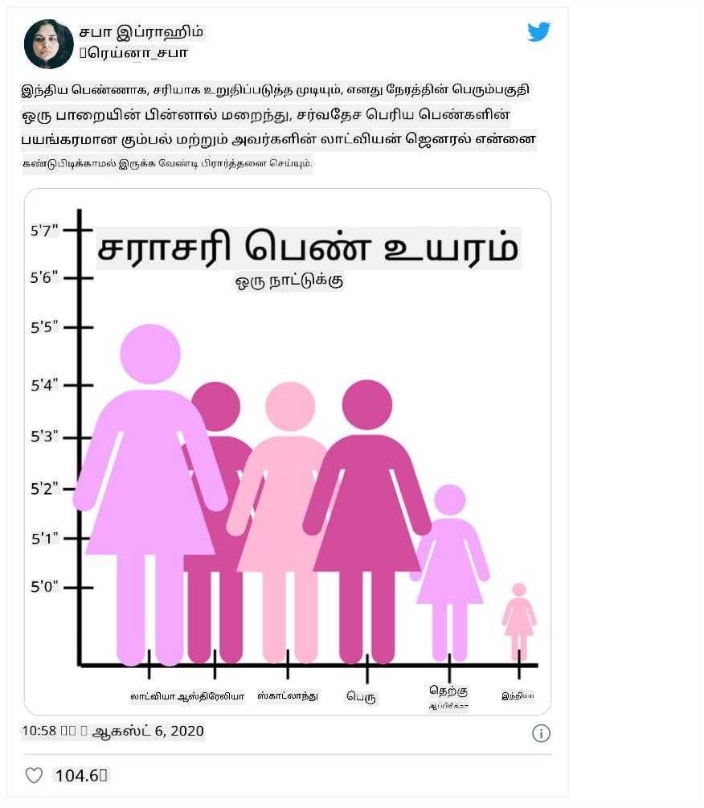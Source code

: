 ![தவறான வரைபடம் 4](../../../../../translated_images/bad-chart-4.8872b2b881ffa96c3e0db10eb6aed7793efae2cac382c53932794260f7bfff07.ta.jpg)
